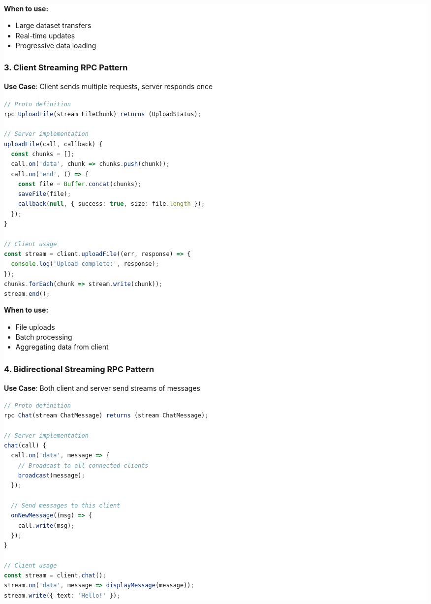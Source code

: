 **When to use:**
- Large dataset transfers
- Real-time updates
- Progressive data loading

### 3. Client Streaming RPC Pattern
**Use Case**: Client sends multiple requests, server responds once
```typescript
// Proto definition
rpc UploadFile(stream FileChunk) returns (UploadStatus);

// Server implementation
uploadFile(call, callback) {
  const chunks = [];
  call.on('data', chunk => chunks.push(chunk));
  call.on('end', () => {
    const file = Buffer.concat(chunks);
    saveFile(file);
    callback(null, { success: true, size: file.length });
  });
}

// Client usage
const stream = client.uploadFile((err, response) => {
  console.log('Upload complete:', response);
});
chunks.forEach(chunk => stream.write(chunk));
stream.end();
```

**When to use:**
- File uploads
- Batch processing
- Aggregating data from client

### 4. Bidirectional Streaming RPC Pattern
**Use Case**: Both client and server send streams of messages
```typescript
// Proto definition
rpc Chat(stream ChatMessage) returns (stream ChatMessage);

// Server implementation
chat(call) {
  call.on('data', message => {
    // Broadcast to all connected clients
    broadcast(message);
  });

  // Send messages to this client
  onNewMessage((msg) => {
    call.write(msg);
  });
}

// Client usage
const stream = client.chat();
stream.on('data', message => displayMessage(message));
stream.write({ text: 'Hello!' });
```
